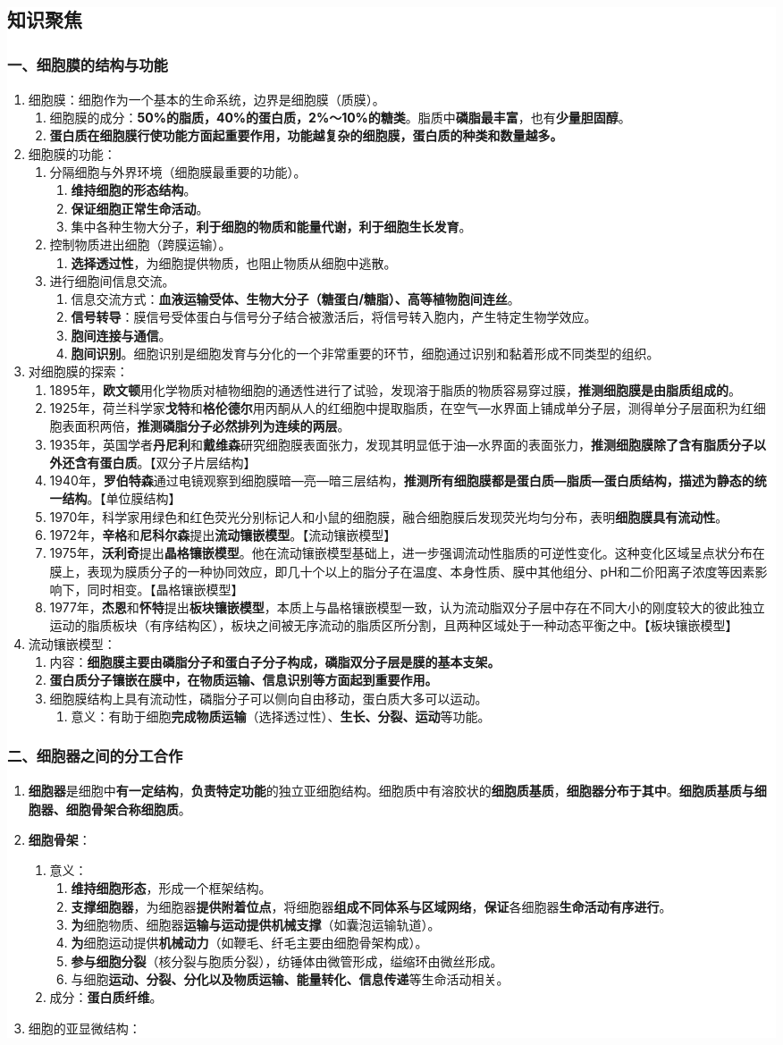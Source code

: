 ## 知识聚焦

### 一、细胞膜的结构与功能

1. 细胞膜：细胞作为一个基本的生命系统，边界是细胞膜（质膜）。
   1. 细胞膜的成分：**50%的脂质，40%的蛋白质，2%～10%的糖类**。脂质中**磷脂最丰富**，也有**少量胆固醇**。
   2. **蛋白质在细胞膜行使功能方面起重要作用，功能越复杂的细胞膜，蛋白质的种类和数量越多。**
2. 细胞膜的功能：
   1. 分隔细胞与外界环境（细胞膜最重要的功能）。
      1. **维持细胞的形态结构**。
      2. **保证细胞正常生命活动**。
      3. 集中各种生物大分子，**利于细胞的物质和能量代谢，利于细胞生长发育**。
   2. 控制物质进出细胞（跨膜运输）。
      1. **选择透过性**，为细胞提供物质，也阻止物质从细胞中逃散。
   3. 进行细胞间信息交流。
      1. 信息交流方式：**血液运输受体、生物大分子（糖蛋白/糖脂）、高等植物胞间连丝**。
      2. **信号转导**：膜信号受体蛋白与信号分子结合被激活后，将信号转入胞内，产生特定生物学效应。
      3. **胞间连接与通信**。
      4. **胞间识别**。细胞识别是细胞发育与分化的一个非常重要的环节，细胞通过识别和黏着形成不同类型的组织。
3. 对细胞膜的探索：
   1. 1895年，**欧文顿**用化学物质对植物细胞的通透性进行了试验，发现溶于脂质的物质容易穿过膜，**推测细胞膜是由脂质组成的**。
   2. 1925年，荷兰科学家**戈特**和**格伦德尔**用丙酮从人的红细胞中提取脂质，在空气—水界面上铺成单分子层，测得单分子层面积为红细胞表面积两倍，**推测磷脂分子必然排列为连续的两层**。
   3. 1935年，英国学者**丹尼利**和**戴维森**研究细胞膜表面张力，发现其明显低于油—水界面的表面张力，**推测细胞膜除了含有脂质分子以外还含有蛋白质**。【双分子片层结构】
   4. 1940年，**罗伯特森**通过电镜观察到细胞膜暗—亮—暗三层结构，**推测所有细胞膜都是蛋白质—脂质—蛋白质结构，描述为静态的统一结构**。【单位膜结构】
   5. 1970年，科学家用绿色和红色荧光分别标记人和小鼠的细胞膜，融合细胞膜后发现荧光均匀分布，表明**细胞膜具有流动性**。
   6. 1972年，**辛格**和**尼科尔森**提出**流动镶嵌模型**。【流动镶嵌模型】
   7. 1975年，**沃利奇**提出**晶格镶嵌模型**。他在流动镶嵌模型基础上，进一步强调流动性脂质的可逆性变化。这种变化区域呈点状分布在膜上，表现为膜质分子的一种协同效应，即几十个以上的脂分子在温度、本身性质、膜中其他组分、pH和二价阳离子浓度等因素影响下，同时相变。【晶格镶嵌模型】
   8. 1977年，**杰恩**和**怀特**提出**板块镶嵌模型**，本质上与晶格镶嵌模型一致，认为流动脂双分子层中存在不同大小的刚度较大的彼此独立运动的脂质板块（有序结构区），板块之间被无序流动的脂质区所分割，且两种区域处于一种动态平衡之中。【板块镶嵌模型】
4. 流动镶嵌模型：
   1. 内容：**细胞膜主要由磷脂分子和蛋白子分子构成，磷脂双分子层是膜的基本支架。**
   2. **蛋白质分子镶嵌在膜中，在物质运输、信息识别等方面起到重要作用。**
   3. 细胞膜结构上具有流动性，磷脂分子可以侧向自由移动，蛋白质大多可以运动。
      1. 意义：有助于细胞**完成物质运输**（选择透过性）、**生长、分裂、运动**等功能。

### 二、细胞器之间的分工合作

1. **细胞器**是细胞中**有一定结构**，**负责特定功能**的独立亚细胞结构。细胞质中有溶胶状的**细胞质基质**，**细胞器分布于其中**。**细胞质基质与细胞器、细胞骨架合称细胞质**。

2. **细胞骨架**：

   1. 意义：
      1. **维持细胞形态**，形成一个框架结构。
      2. **支撑细胞器**，为细胞器**提供附着位点**，将细胞器**组成不同体系与区域网络**，**保证**各细胞器**生命活动有序进行**。
      3. **为**细胞物质、细胞器**运输与运动提供机械支撑**（如囊泡运输轨道）。
      4. **为**细胞运动提供**机械动力**（如鞭毛、纤毛主要由细胞骨架构成）。
      5. **参与细胞分裂**（核分裂与胞质分裂），纺锤体由微管形成，缢缩环由微丝形成。
      6. 与细胞**运动、分裂、分化以及物质运输、能量转化、信息传递**等生命活动相关。
   2. 成分：**蛋白质纤维**。

3. 细胞的亚显微结构：
